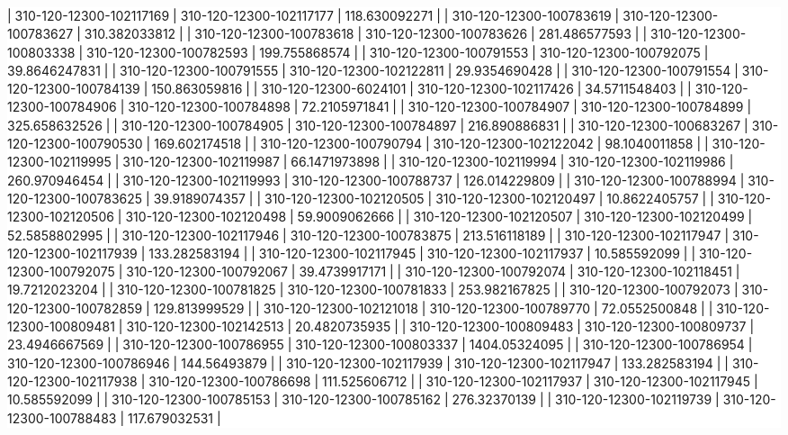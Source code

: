 | 310-120-12300-102117169 | 310-120-12300-102117177 | 118.630092271 |
| 310-120-12300-100783619 | 310-120-12300-100783627 | 310.382033812 |
| 310-120-12300-100783618 | 310-120-12300-100783626 | 281.486577593 |
| 310-120-12300-100803338 | 310-120-12300-100782593 | 199.755868574 |
| 310-120-12300-100791553 | 310-120-12300-100792075 | 39.8646247831 |
| 310-120-12300-100791555 | 310-120-12300-102122811 | 29.9354690428 |
| 310-120-12300-100791554 | 310-120-12300-100784139 | 150.863059816 |
| 310-120-12300-6024101 | 310-120-12300-102117426 | 34.5711548403 |
| 310-120-12300-100784906 | 310-120-12300-100784898 | 72.2105971841 |
| 310-120-12300-100784907 | 310-120-12300-100784899 | 325.658632526 |
| 310-120-12300-100784905 | 310-120-12300-100784897 | 216.890886831 |
| 310-120-12300-100683267 | 310-120-12300-100790530 | 169.602174518 |
| 310-120-12300-100790794 | 310-120-12300-102122042 | 98.1040011858 |
| 310-120-12300-102119995 | 310-120-12300-102119987 | 66.1471973898 |
| 310-120-12300-102119994 | 310-120-12300-102119986 | 260.970946454 |
| 310-120-12300-102119993 | 310-120-12300-100788737 | 126.014229809 |
| 310-120-12300-100788994 | 310-120-12300-100783625 | 39.9189074357 |
| 310-120-12300-102120505 | 310-120-12300-102120497 | 10.8622405757 |
| 310-120-12300-102120506 | 310-120-12300-102120498 | 59.9009062666 |
| 310-120-12300-102120507 | 310-120-12300-102120499 | 52.5858802995 |
| 310-120-12300-102117946 | 310-120-12300-100783875 | 213.516118189 |
| 310-120-12300-102117947 | 310-120-12300-102117939 | 133.282583194 |
| 310-120-12300-102117945 | 310-120-12300-102117937 | 10.585592099 |
| 310-120-12300-100792075 | 310-120-12300-100792067 | 39.4739917171 |
| 310-120-12300-100792074 | 310-120-12300-102118451 | 19.7212023204 |
| 310-120-12300-100781825 | 310-120-12300-100781833 | 253.982167825 |
| 310-120-12300-100792073 | 310-120-12300-100782859 | 129.813999529 |
| 310-120-12300-102121018 | 310-120-12300-100789770 | 72.0552500848 |
| 310-120-12300-100809481 | 310-120-12300-102142513 | 20.4820735935 |
| 310-120-12300-100809483 | 310-120-12300-100809737 | 23.4946667569 |
| 310-120-12300-100786955 | 310-120-12300-100803337 | 1404.05324095 |
| 310-120-12300-100786954 | 310-120-12300-100786946 | 144.56493879 |
| 310-120-12300-102117939 | 310-120-12300-102117947 | 133.282583194 |
| 310-120-12300-102117938 | 310-120-12300-100786698 | 111.525606712 |
| 310-120-12300-102117937 | 310-120-12300-102117945 | 10.585592099 |
| 310-120-12300-100785153 | 310-120-12300-100785162 | 276.32370139 |
| 310-120-12300-102119739 | 310-120-12300-100788483 | 117.679032531 |